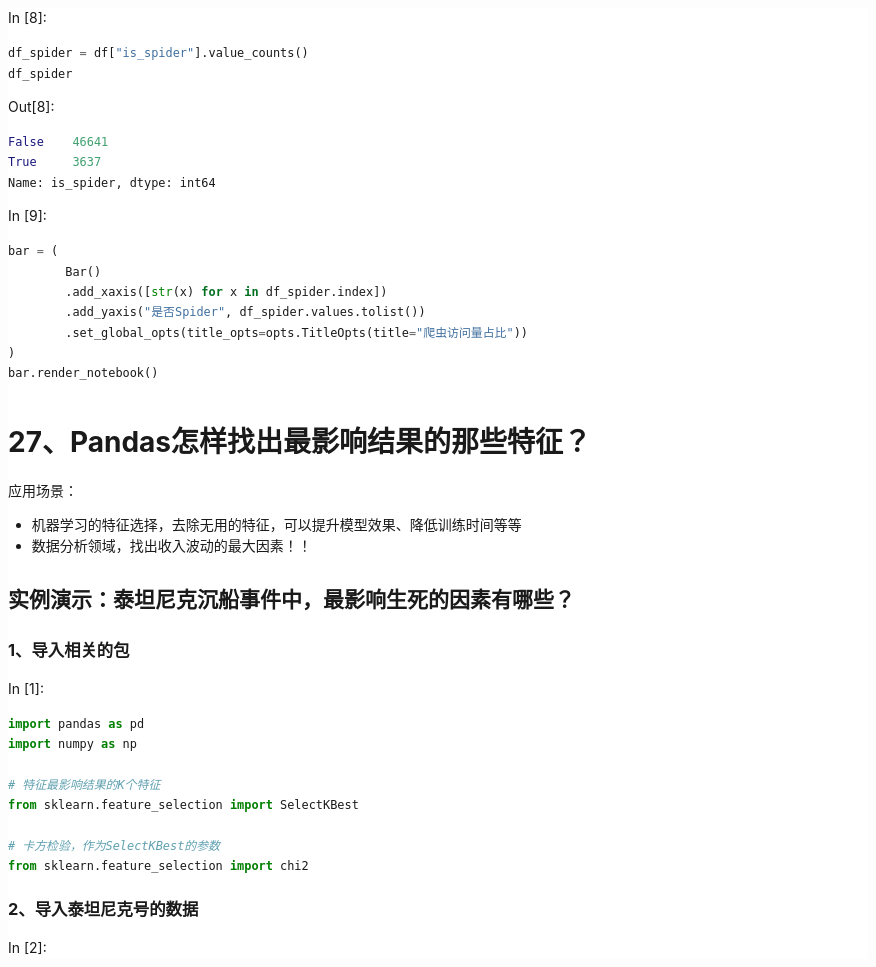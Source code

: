 In [8]:

```python
df_spider = df["is_spider"].value_counts()
df_spider
```

Out[8]:

```python
False    46641
True     3637 
Name: is_spider, dtype: int64
```

In [9]:

```python
bar = (
        Bar()
        .add_xaxis([str(x) for x in df_spider.index])
        .add_yaxis("是否Spider", df_spider.values.tolist())
        .set_global_opts(title_opts=opts.TitleOpts(title="爬虫访问量占比"))
)
bar.render_notebook()
```

# 27、Pandas怎样找出最影响结果的那些特征？

应用场景： 

- 机器学习的特征选择，去除无用的特征，可以提升模型效果、降低训练时间等等 
- 数据分析领域，找出收入波动的最大因素！！

## 实例演示：泰坦尼克沉船事件中，最影响生死的因素有哪些？

### 1、导入相关的包

In [1]:

```python
import pandas as pd
import numpy as np

# 特征最影响结果的K个特征
from sklearn.feature_selection import SelectKBest

# 卡方检验，作为SelectKBest的参数
from sklearn.feature_selection import chi2
```

### 2、导入泰坦尼克号的数据

In [2]:
